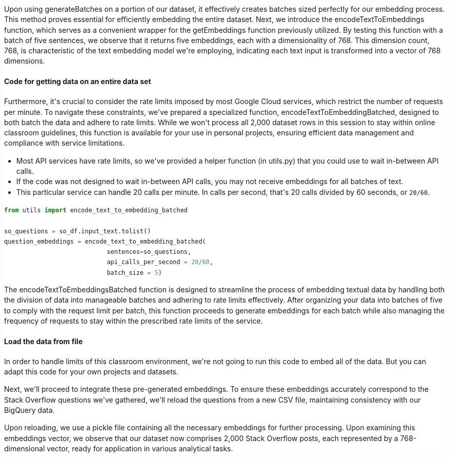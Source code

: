 Upon using generateBatches on a portion of our dataset, it effectively creates batches sized perfectly for our embedding process. This method proves essential for efficiently embedding the entire dataset. Next, we introduce the encodeTextToEmbeddings function, which serves as a convenient wrapper for the getEmbeddings function previously utilized. By testing this function with a batch of five sentences, we observe that it returns five embeddings, each with a dimensionality of 768. This dimension count, 768, is characteristic of the text embedding model we're employing, indicating each text input is transformed into a vector of 768 dimensions.




#### Code for getting data on an entire data set

Furthermore, it's crucial to consider the rate limits imposed by most Google Cloud services, which restrict the number of requests per minute. To navigate these constraints, we've prepared a specialized function, encodeTextToEmbeddingBatched, designed to both batch the data and adhere to rate limits. While we won't process all 2,000 dataset rows in this session to stay within online classroom guidelines, this function is available for your use in personal projects, ensuring efficient data management and compliance with service limitations.

- Most API services have rate limits, so we've provided a helper function (in utils.py) that you could use to wait in-between API calls.
- If the code was not designed to wait in-between API calls, you may not receive embeddings for all batches of text.
- This particular service can handle 20 calls per minute.  In calls per second, that's 20 calls divided by 60 seconds, or `20/60`.

```Python
from utils import encode_text_to_embedding_batched

so_questions = so_df.input_text.tolist()
question_embeddings = encode_text_to_embedding_batched(
                            sentences=so_questions,
                            api_calls_per_second = 20/60, 
                            batch_size = 5)
```




The encodeTextToEmbeddingsBatched function is designed to streamline the process of embedding textual data by handling both the division of data into manageable batches and adhering to rate limits effectively. After organizing your data into batches of five to comply with the request limit per batch, this function proceeds to generate embeddings for each batch while also managing the frequency of requests to stay within the prescribed rate limits of the service.



#### Load the data from file

In order to handle limits of this classroom environment, we're not going to run this code to embed all of the data. But you can adapt this code for your own projects and datasets.

Next, we'll proceed to integrate these pre-generated embeddings. To ensure these embeddings accurately correspond to the Stack Overflow questions we've gathered, we'll reload the questions from a new CSV file, maintaining consistency with our BigQuery data.

Upon reloading, we use a pickle file containing all the necessary embeddings for further processing. Upon examining this embeddings vector, we observe that our dataset now comprises 2,000 Stack Overflow posts, each represented by a 768-dimensional vector, ready for application in various analytical tasks.
